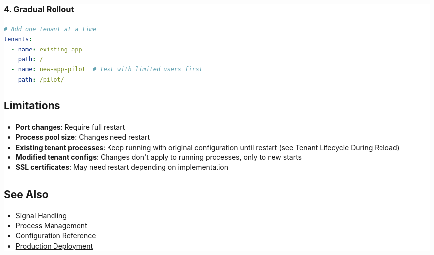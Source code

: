### 4. Gradual Rollout
```yaml
# Add one tenant at a time
tenants:
  - name: existing-app
    path: /
  - name: new-app-pilot  # Test with limited users first
    path: /pilot/
```

## Limitations

- **Port changes**: Require full restart
- **Process pool size**: Changes need restart
- **Existing tenant processes**: Keep running with original configuration until restart (see [Tenant Lifecycle During Reload](#tenant-lifecycle-during-reload))
- **Modified tenant configs**: Changes don't apply to running processes, only to new starts
- **SSL certificates**: May need restart depending on implementation

## See Also

- [Signal Handling](../reference/signals.md)
- [Process Management](process-management.md)
- [Configuration Reference](../configuration/yaml-reference.md)
- [Production Deployment](../deployment/production.md)
